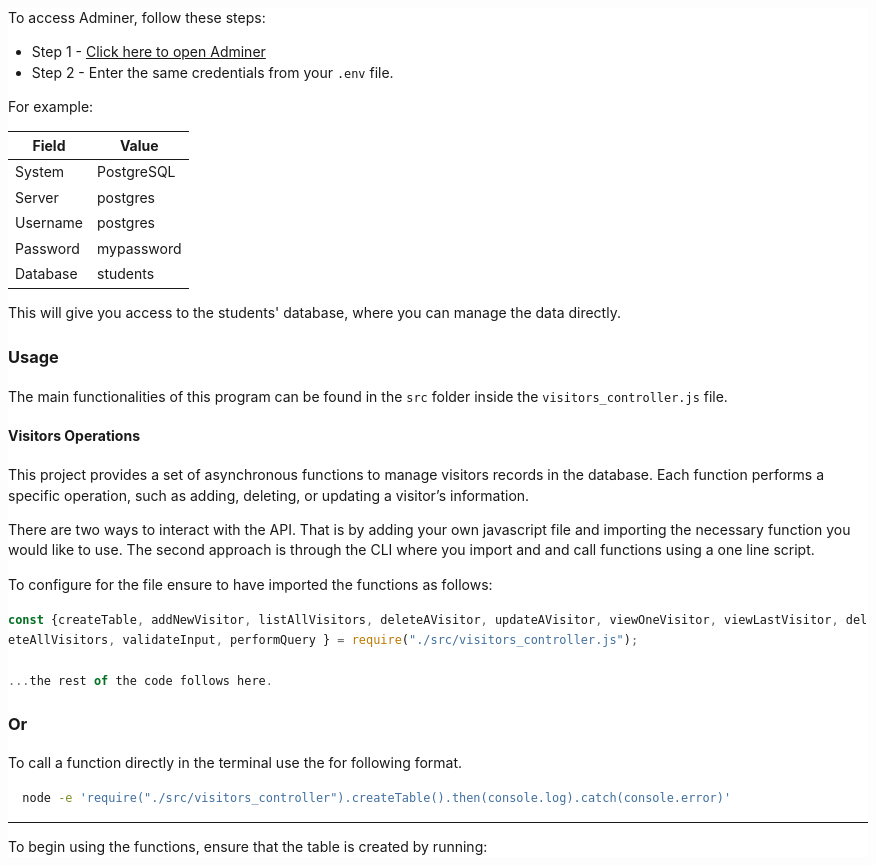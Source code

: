 To access Adminer, follow these steps:

* Step 1 - [Click here to open Adminer][localhost8080]
* Step 2 - Enter the same credentials from your `.env` file.

For example:

| Field     | Value      |
| --------- | ---------- |
| System    | PostgreSQL |
| Server    | postgres   |
| Username  | postgres   |
| Password  | mypassword |
| Database  | students   |

This will give you access to the students' database, where you can manage the data directly.

[localhost8080]: http://localhost:8080

### Usage

The main functionalities of this program can be found in the `src` folder inside the `visitors_controller.js` file.

#### Visitors Operations

This project provides a set of asynchronous functions to manage visitors records in the database. Each function performs a specific operation, such as adding, deleting, or updating a visitor’s information. 

There are two ways to interact with the API. That is by adding your own javascript file and importing the necessary function you would like to use. The second approach is through the CLI where you import and and call functions using a one line script. 

To configure for the file ensure to have imported the functions as follows: 

```javascript 
const {createTable, addNewVisitor, listAllVisitors, deleteAVisitor, updateAVisitor, viewOneVisitor, viewLastVisitor, deleteAllVisitors, validateInput, performQuery } = require("./src/visitors_controller.js");  

...the rest of the code follows here. 
``` 

### Or 

To call a function directly in the terminal use the for following format. 

```bash 
  node -e 'require("./src/visitors_controller").createTable().then(console.log).catch(console.error)'
```

---
 To begin using the functions, ensure that the table is created by running: 
